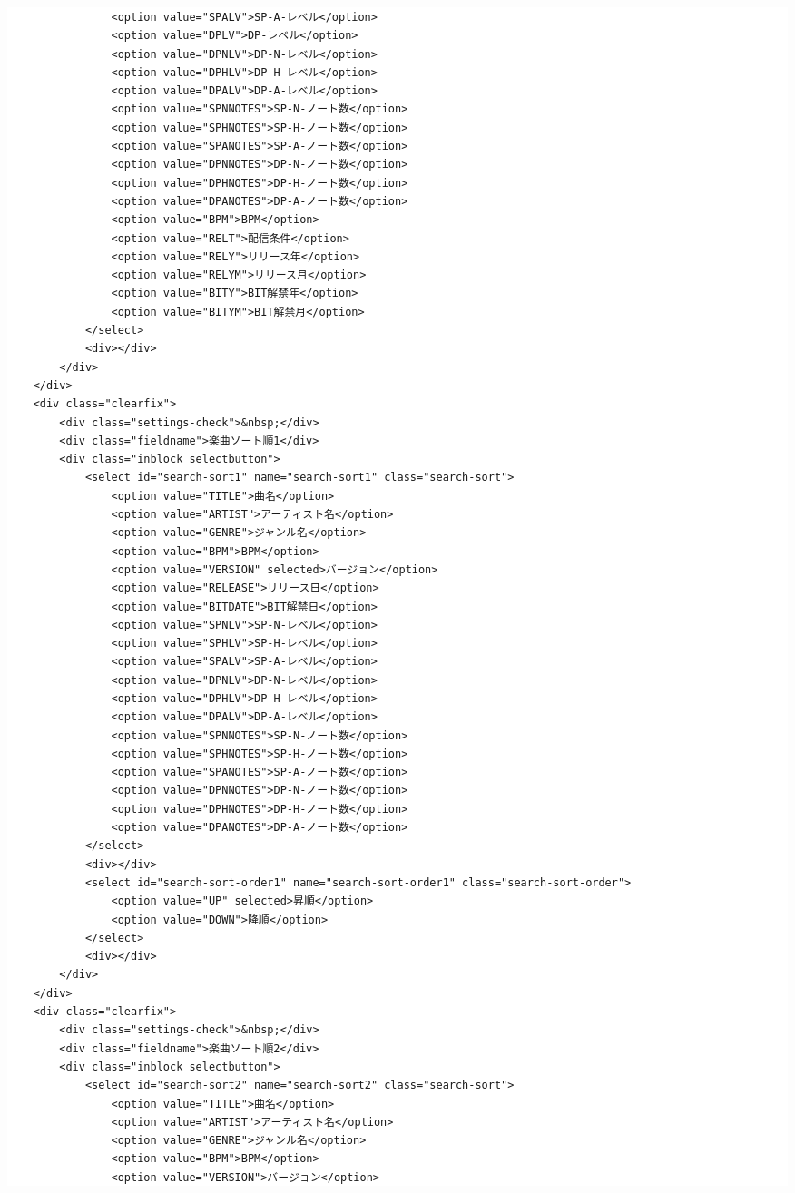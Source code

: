 					<option value="SPALV">SP-A-レベル</option>
					<option value="DPLV">DP-レベル</option>
					<option value="DPNLV">DP-N-レベル</option>
					<option value="DPHLV">DP-H-レベル</option>
					<option value="DPALV">DP-A-レベル</option>
					<option value="SPNNOTES">SP-N-ノート数</option>
					<option value="SPHNOTES">SP-H-ノート数</option>
					<option value="SPANOTES">SP-A-ノート数</option>
					<option value="DPNNOTES">DP-N-ノート数</option>
					<option value="DPHNOTES">DP-H-ノート数</option>
					<option value="DPANOTES">DP-A-ノート数</option>
					<option value="BPM">BPM</option>
					<option value="RELT">配信条件</option>
					<option value="RELY">リリース年</option>
					<option value="RELYM">リリース月</option>
					<option value="BITY">BIT解禁年</option>
					<option value="BITYM">BIT解禁月</option>
				</select>
				<div></div>
			</div>
		</div>
		<div class="clearfix">
			<div class="settings-check">&nbsp;</div>
			<div class="fieldname">楽曲ソート順1</div>
			<div class="inblock selectbutton">
				<select id="search-sort1" name="search-sort1" class="search-sort">
					<option value="TITLE">曲名</option>
					<option value="ARTIST">アーティスト名</option>
					<option value="GENRE">ジャンル名</option>
					<option value="BPM">BPM</option>
					<option value="VERSION" selected>バージョン</option>
					<option value="RELEASE">リリース日</option>
					<option value="BITDATE">BIT解禁日</option>
					<option value="SPNLV">SP-N-レベル</option>
					<option value="SPHLV">SP-H-レベル</option>
					<option value="SPALV">SP-A-レベル</option>
					<option value="DPNLV">DP-N-レベル</option>
					<option value="DPHLV">DP-H-レベル</option>
					<option value="DPALV">DP-A-レベル</option>
					<option value="SPNNOTES">SP-N-ノート数</option>
					<option value="SPHNOTES">SP-H-ノート数</option>
					<option value="SPANOTES">SP-A-ノート数</option>
					<option value="DPNNOTES">DP-N-ノート数</option>
					<option value="DPHNOTES">DP-H-ノート数</option>
					<option value="DPANOTES">DP-A-ノート数</option>
				</select>
				<div></div>
				<select id="search-sort-order1" name="search-sort-order1" class="search-sort-order">
					<option value="UP" selected>昇順</option>
					<option value="DOWN">降順</option>
				</select>
				<div></div>
			</div>
		</div>
		<div class="clearfix">
			<div class="settings-check">&nbsp;</div>
			<div class="fieldname">楽曲ソート順2</div>
			<div class="inblock selectbutton">
				<select id="search-sort2" name="search-sort2" class="search-sort">
					<option value="TITLE">曲名</option>
					<option value="ARTIST">アーティスト名</option>
					<option value="GENRE">ジャンル名</option>
					<option value="BPM">BPM</option>
					<option value="VERSION">バージョン</option>